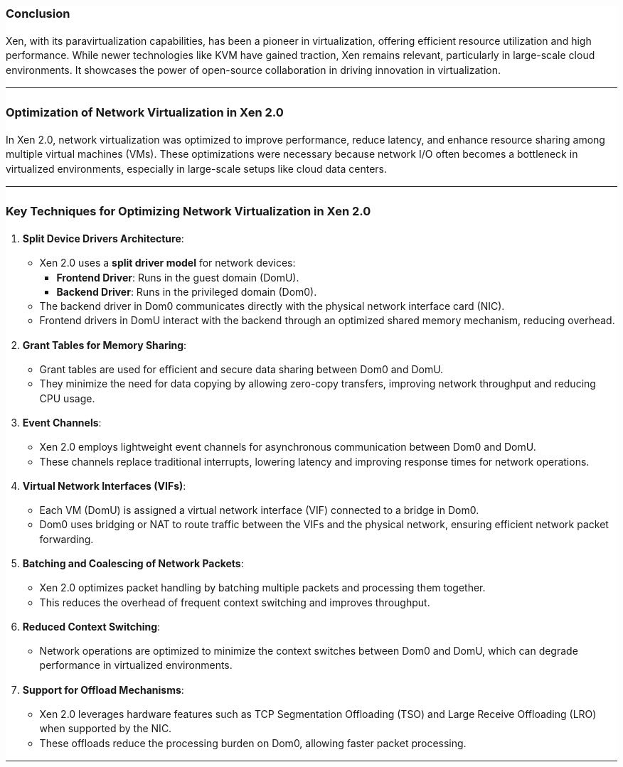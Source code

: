 

### **Conclusion**
Xen, with its paravirtualization capabilities, has been a pioneer in virtualization, offering efficient resource utilization and high performance. While newer technologies like KVM have gained traction, Xen remains relevant, particularly in large-scale cloud environments. It showcases the power of open-source collaboration in driving innovation in virtualization.  

---
### **Optimization of Network Virtualization in Xen 2.0**

In Xen 2.0, network virtualization was optimized to improve performance, reduce latency, and enhance resource sharing among multiple virtual machines (VMs). These optimizations were necessary because network I/O often becomes a bottleneck in virtualized environments, especially in large-scale setups like cloud data centers.

---

### **Key Techniques for Optimizing Network Virtualization in Xen 2.0**

1. **Split Device Drivers Architecture**:  
   - Xen 2.0 uses a **split driver model** for network devices:  
     - **Frontend Driver**: Runs in the guest domain (DomU).  
     - **Backend Driver**: Runs in the privileged domain (Dom0).  
   - The backend driver in Dom0 communicates directly with the physical network interface card (NIC).  
   - Frontend drivers in DomU interact with the backend through an optimized shared memory mechanism, reducing overhead.

2. **Grant Tables for Memory Sharing**:  
   - Grant tables are used for efficient and secure data sharing between Dom0 and DomU.  
   - They minimize the need for data copying by allowing zero-copy transfers, improving network throughput and reducing CPU usage.

3. **Event Channels**:  
   - Xen 2.0 employs lightweight event channels for asynchronous communication between Dom0 and DomU.  
   - These channels replace traditional interrupts, lowering latency and improving response times for network operations.

4. **Virtual Network Interfaces (VIFs)**:  
   - Each VM (DomU) is assigned a virtual network interface (VIF) connected to a bridge in Dom0.  
   - Dom0 uses bridging or NAT to route traffic between the VIFs and the physical network, ensuring efficient network packet forwarding.

5. **Batching and Coalescing of Network Packets**:  
   - Xen 2.0 optimizes packet handling by batching multiple packets and processing them together.  
   - This reduces the overhead of frequent context switching and improves throughput.

6. **Reduced Context Switching**:  
   - Network operations are optimized to minimize the context switches between Dom0 and DomU, which can degrade performance in virtualized environments.

7. **Support for Offload Mechanisms**:  
   - Xen 2.0 leverages hardware features such as TCP Segmentation Offloading (TSO) and Large Receive Offloading (LRO) when supported by the NIC.  
   - These offloads reduce the processing burden on Dom0, allowing faster packet processing.

---